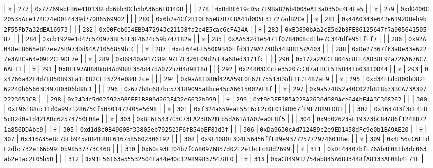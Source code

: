 | 💀 | `277` | `0x77769abEB6e41D138Edb6bb3DCb5bA36b6ED140B` |
|  | `278` | `0xBdBE619cD5d7E9Ba826b4003eA13aD350c4E4Fa5` |
| 💀 | `279` | `0xdD400C20535Ace174C74eD0F4439d770B6569902` |
|  | `280` | `0x6b2a4Cf2B10E65e87B7C8A41d0D5E31727adB2Ce` |
| 💀 | `281` | `0x44A0343e642e6192DBeb9b2F55Fb7a32dEA16973` |
|  | `282` | `0x00Feb034EB9472943c21138fa2c4E5cac6cFA34A` |
| 💀 | `283` | `0xB3890bAa2cE5e2bBFE86125647f7a90564150587` |
|  | `284` | `0xcb1929e1d42c540973BE5FE3E4624c59b747182a` |
| 💀 | `285` | `0xAA532d1e5471f0784008cd1be7C344dfe951fEf7` |
|  | `286` | `0x92A048eEB665eB47ee75B973Dd94A71056859b1C` |
| 💀 | `287` | `0xcE64eEE55009B40Ffd3179A274Db34B88157A403` |
|  | `288` | `0xDe27367f63aDe33e6227e3ABCa64e09E2CF9DF7e` |
| 💀 | `289` | `0x89440a917C89F97F7F326F09d2cF4a68ed3171fc` |
|  | `290` | `0x172a2ACCFB046c8EF4A838E94a726A676C76AEf1` |
| 💀 | `291` | `0xDEf97AB83Bdd4Ad988E354d47dA072b704d9818d` |
|  | `292` | `0x24803CCcFe35207cC07aFBCF5f5B041b03810D44` |
| 💀 | `293` | `0x4766a42E4d7F850B93Fa1F082CF13724e084F2ce` |
|  | `294` | `0x9aA81D80d42AA59E0F67C75513C9dE1F7F487aF9` |
| 💀 | `295` | `0xd34EBdd800bD82F62240b65663C497803D6bB8c1` |
|  | `296` | `0x677b8c687bc573189095a8bce45cA6615002AF8f` |
| 💀 | `297` | `0x9a574852a40C022b818b33BCA73A3D72223051CB` |
|  | `298` | `0x243dc5d02592a989FE1B809d263F432e6632b999` |
| 💀 | `299` | `0xf9e3FE3B5A228A2636d089Ace64AbF4A3C308262` |
|  | `300` | `0xF96188cc11d0a997128675Cf50501472405e5698` |
| 💀 | `301` | `0xf324a659eaE5516cE2c0E01b8067fE9F7889FD81` |
|  | `302` | `0x164783f3cF4E85cB2d0a1d421ADc62574750F08e` |
| 💀 | `303` | `0xBE6F5437C3C73FA238628Fb5dA61A1A07ea0E8f5` |
|  | `304` | `0x9d02623aE19373bC84A86f1248D721a856DDAbc9` |
| 💀 | `305` | `0xd1d8c0B4960Bf33805eb792523F6fB54bEF83d3f` |
|  | `306` | `0xDa9630cAd7124B9c2e9ED1458dFc9e0b1BA9AE20` |
| 💀 | `307` | `0x316A35eBc7bFb945aB84E8BF6167585602306192` |
|  | `308` | `0x9F4080F3D4F56456ffF89e937725772974601Bac` |
| 💀 | `309` | `0x4E56cC6F1dF2dbc732e166b99F0b98537773C46B` |
|  | `310` | `0x60c93E104b7fCA80976857d02E2e1bcEc88d2699` |
| 💀 | `311` | `0xD140407bfE76Ab48081b3dc063ab2e1ac2F05b5D` |
|  | `312` | `0x91F56163a55532504Fa44e40c1298998375478F0` |
| 💀 | `313` | `0xaC849912754ab845A6883448fA8133A808b4F71E` |